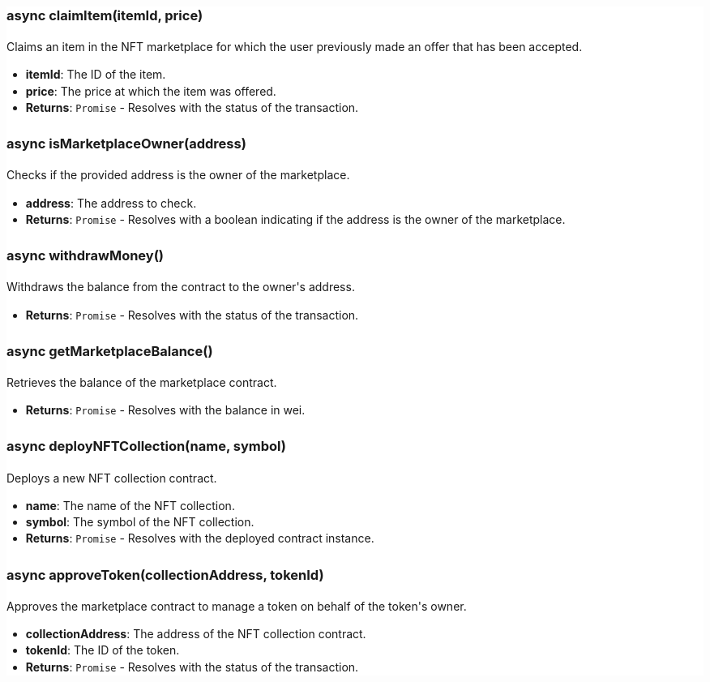 ### async claimItem(itemId, price)

Claims an item in the NFT marketplace for which the user previously made an offer that has been accepted.

- **itemId**: The ID of the item.
- **price**: The price at which the item was offered.
- **Returns**: `Promise` - Resolves with the status of the transaction.

### async isMarketplaceOwner(address)

Checks if the provided address is the owner of the marketplace.

- **address**: The address to check.
- **Returns**: `Promise` - Resolves with a boolean indicating if the address is the owner of the marketplace.

### async withdrawMoney()

Withdraws the balance from the contract to the owner's address.

- **Returns**: `Promise` - Resolves with the status of the transaction.

### async getMarketplaceBalance()

Retrieves the balance of the marketplace contract.

- **Returns**: `Promise` - Resolves with the balance in wei.

### async deployNFTCollection(name, symbol)

Deploys a new NFT collection contract.

- **name**: The name of the NFT collection.
- **symbol**: The symbol of the NFT collection.
- **Returns**: `Promise` - Resolves with the deployed contract instance.

### async approveToken(collectionAddress, tokenId)

Approves the marketplace contract to manage a token on behalf of the token's owner.

- **collectionAddress**: The address of the NFT collection contract.
- **tokenId**: The ID of the token.
- **Returns**: `Promise` - Resolves with the status of the transaction.